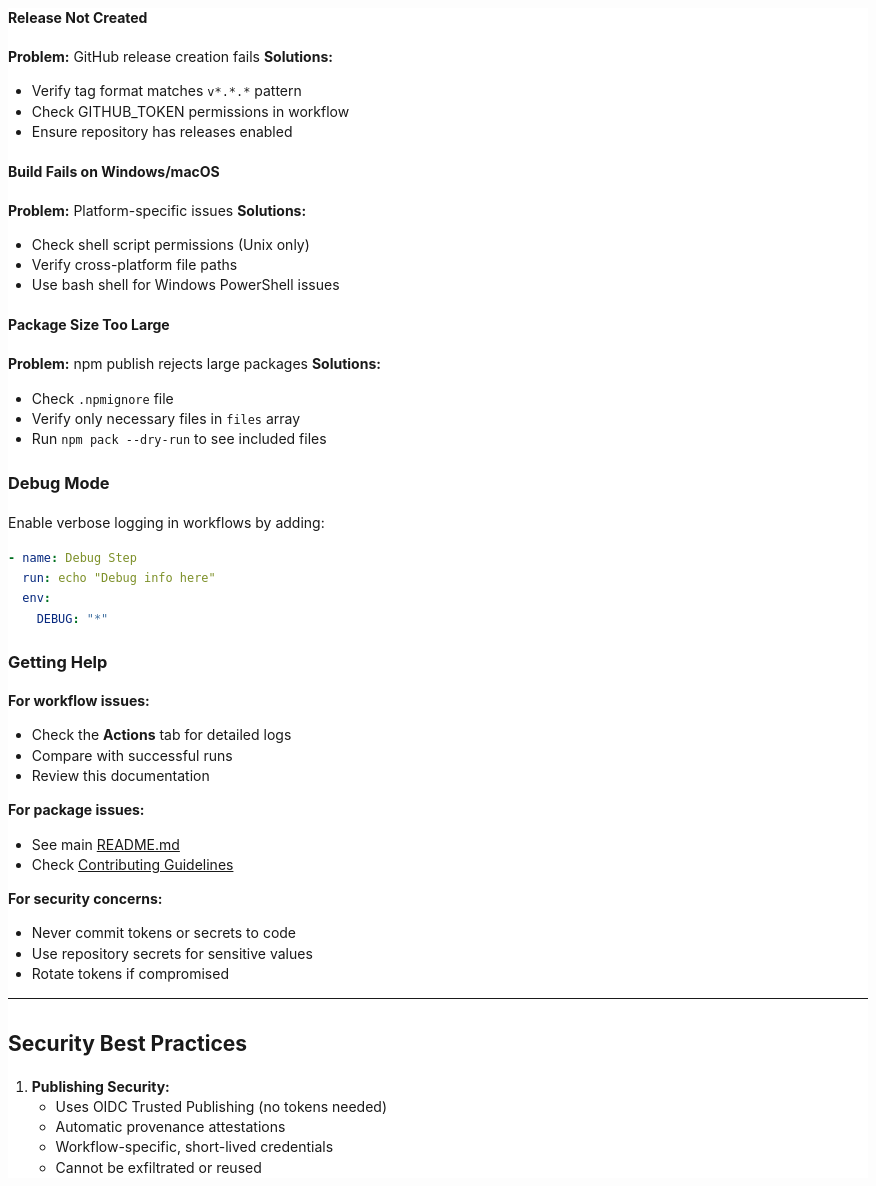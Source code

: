 #### Release Not Created
**Problem:** GitHub release creation fails
**Solutions:**
- Verify tag format matches `v*.*.*` pattern
- Check GITHUB_TOKEN permissions in workflow
- Ensure repository has releases enabled

#### Build Fails on Windows/macOS
**Problem:** Platform-specific issues
**Solutions:**
- Check shell script permissions (Unix only)
- Verify cross-platform file paths
- Use bash shell for Windows PowerShell issues

#### Package Size Too Large
**Problem:** npm publish rejects large packages
**Solutions:**
- Check `.npmignore` file
- Verify only necessary files in `files` array
- Run `npm pack --dry-run` to see included files

### Debug Mode

Enable verbose logging in workflows by adding:
```yaml
- name: Debug Step
  run: echo "Debug info here"
  env:
    DEBUG: "*"
```

### Getting Help

**For workflow issues:**
- Check the **Actions** tab for detailed logs
- Compare with successful runs
- Review this documentation

**For package issues:**
- See main [README.md](../../README.md)
- Check [Contributing Guidelines](../../README.md#contributing)

**For security concerns:**
- Never commit tokens or secrets to code
- Use repository secrets for sensitive values
- Rotate tokens if compromised

---

## Security Best Practices

1. **Publishing Security:**
   - Uses OIDC Trusted Publishing (no tokens needed)
   - Automatic provenance attestations
   - Workflow-specific, short-lived credentials
   - Cannot be exfiltrated or reused
